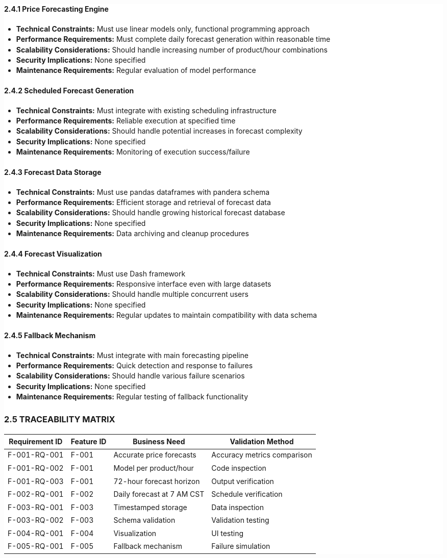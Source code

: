#### 2.4.1 Price Forecasting Engine

- **Technical Constraints:** Must use linear models only, functional programming approach
- **Performance Requirements:** Must complete daily forecast generation within reasonable time
- **Scalability Considerations:** Should handle increasing number of product/hour combinations
- **Security Implications:** None specified
- **Maintenance Requirements:** Regular evaluation of model performance

#### 2.4.2 Scheduled Forecast Generation

- **Technical Constraints:** Must integrate with existing scheduling infrastructure
- **Performance Requirements:** Reliable execution at specified time
- **Scalability Considerations:** Should handle potential increases in forecast complexity
- **Security Implications:** None specified
- **Maintenance Requirements:** Monitoring of execution success/failure

#### 2.4.3 Forecast Data Storage

- **Technical Constraints:** Must use pandas dataframes with pandera schema
- **Performance Requirements:** Efficient storage and retrieval of forecast data
- **Scalability Considerations:** Should handle growing historical forecast database
- **Security Implications:** None specified
- **Maintenance Requirements:** Data archiving and cleanup procedures

#### 2.4.4 Forecast Visualization

- **Technical Constraints:** Must use Dash framework
- **Performance Requirements:** Responsive interface even with large datasets
- **Scalability Considerations:** Should handle multiple concurrent users
- **Security Implications:** None specified
- **Maintenance Requirements:** Regular updates to maintain compatibility with data schema

#### 2.4.5 Fallback Mechanism

- **Technical Constraints:** Must integrate with main forecasting pipeline
- **Performance Requirements:** Quick detection and response to failures
- **Scalability Considerations:** Should handle various failure scenarios
- **Security Implications:** None specified
- **Maintenance Requirements:** Regular testing of fallback functionality

### 2.5 TRACEABILITY MATRIX

| Requirement ID | Feature ID | Business Need | Validation Method |
|----------------|------------|---------------|-------------------|
| F-001-RQ-001 | F-001 | Accurate price forecasts | Accuracy metrics comparison |
| F-001-RQ-002 | F-001 | Model per product/hour | Code inspection |
| F-001-RQ-003 | F-001 | 72-hour forecast horizon | Output verification |
| F-002-RQ-001 | F-002 | Daily forecast at 7 AM CST | Schedule verification |
| F-003-RQ-001 | F-003 | Timestamped storage | Data inspection |
| F-003-RQ-002 | F-003 | Schema validation | Validation testing |
| F-004-RQ-001 | F-004 | Visualization | UI testing |
| F-005-RQ-001 | F-005 | Fallback mechanism | Failure simulation |
